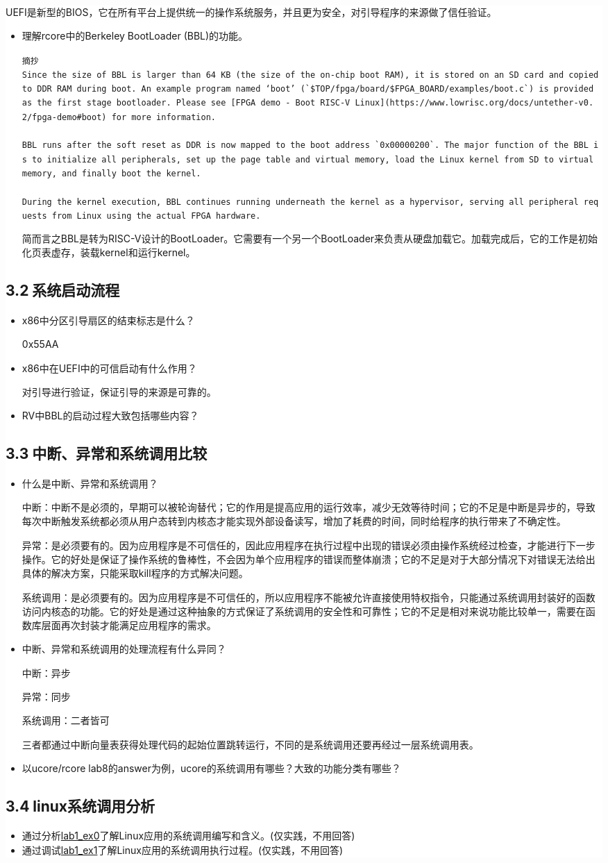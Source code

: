   UEFI是新型的BIOS，它在所有平台上提供统一的操作系统服务，并且更为安全，对引导程序的来源做了信任验证。

- 理解rcore中的Berkeley BootLoader (BBL)的功能。

  ```
  摘抄
  Since the size of BBL is larger than 64 KB (the size of the on-chip boot RAM), it is stored on an SD card and copied to DDR RAM during boot. An example program named ‘boot’ (`$TOP/fpga/board/$FPGA_BOARD/examples/boot.c`) is provided as the first stage bootloader. Please see [FPGA demo - Boot RISC-V Linux](https://www.lowrisc.org/docs/untether-v0.2/fpga-demo#boot) for more information.
  
  BBL runs after the soft reset as DDR is now mapped to the boot address `0x00000200`. The major function of the BBL is to initialize all peripherals, set up the page table and virtual memory, load the Linux kernel from SD to virtual memory, and finally boot the kernel.
  
  During the kernel execution, BBL continues running underneath the kernel as a hypervisor, serving all peripheral requests from Linux using the actual FPGA hardware.
  ```

  简而言之BBL是转为RISC-V设计的BootLoader。它需要有一个另一个BootLoader来负责从硬盘加载它。加载完成后，它的工作是初始化页表虚存，装载kernel和运行kernel。

## 3.2 系统启动流程

- x86中分区引导扇区的结束标志是什么？

  0x55AA

- x86中在UEFI中的可信启动有什么作用？

  对引导进行验证，保证引导的来源是可靠的。

- RV中BBL的启动过程大致包括哪些内容？

## 3.3 中断、异常和系统调用比较
- 什么是中断、异常和系统调用？

  中断：中断不是必须的，早期可以被轮询替代；它的作用是提高应用的运行效率，减少无效等待时间；它的不足是中断是异步的，导致每次中断触发系统都必须从用户态转到内核态才能实现外部设备读写，增加了耗费的时间，同时给程序的执行带来了不确定性。

  异常：是必须要有的。因为应用程序是不可信任的，因此应用程序在执行过程中出现的错误必须由操作系统经过检查，才能进行下一步操作。它的好处是保证了操作系统的鲁棒性，不会因为单个应用程序的错误而整体崩溃；它的不足是对于大部分情况下对错误无法给出具体的解决方案，只能采取kill程序的方式解决问题。

  系统调用：是必须要有的。因为应用程序是不可信任的，所以应用程序不能被允许直接使用特权指令，只能通过系统调用封装好的函数访问内核态的功能。它的好处是通过这种抽象的方式保证了系统调用的安全性和可靠性；它的不足是相对来说功能比较单一，需要在函数库层面再次封装才能满足应用程序的需求。

- 中断、异常和系统调用的处理流程有什么异同？

  中断：异步

  异常：同步

  系统调用：二者皆可

  三者都通过中断向量表获得处理代码的起始位置跳转运行，不同的是系统调用还要再经过一层系统调用表。

- 以ucore/rcore lab8的answer为例，ucore的系统调用有哪些？大致的功能分类有哪些？

## 3.4 linux系统调用分析
- 通过分析[lab1_ex0](https://github.com/chyyuu/ucore_lab/blob/master/related_info/lab1/lab1-ex0.md)了解Linux应用的系统调用编写和含义。(仅实践，不用回答)
- 通过调试[lab1_ex1](https://github.com/chyyuu/ucore_lab/blob/master/related_info/lab1/lab1-ex1.md)了解Linux应用的系统调用执行过程。(仅实践，不用回答)
